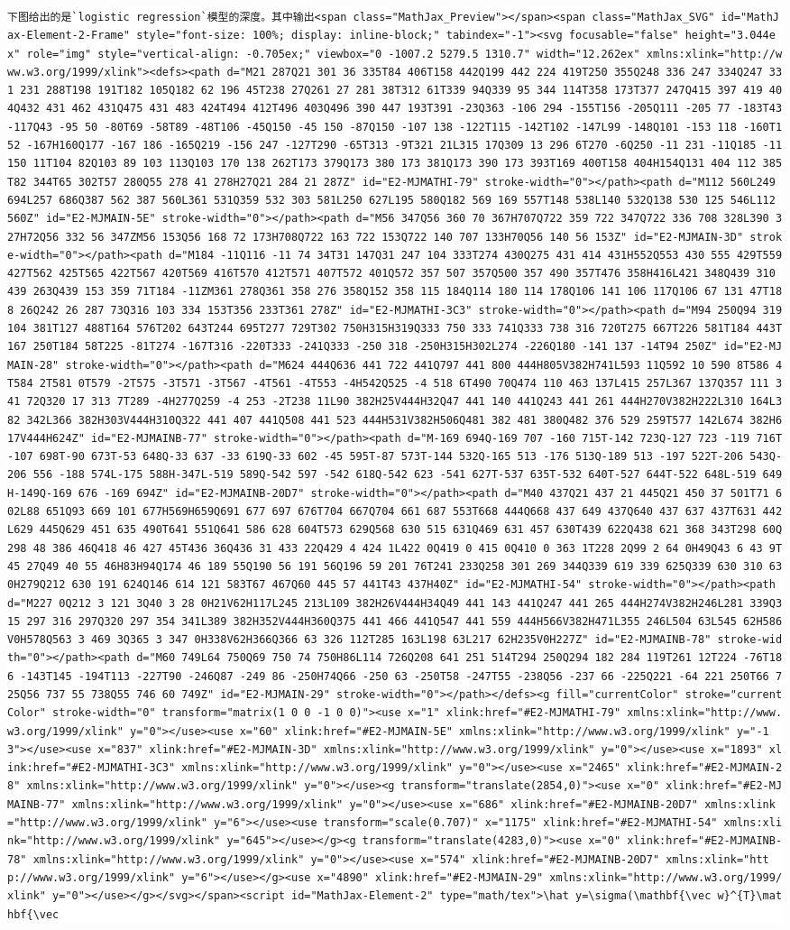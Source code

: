     下图给出的是`logistic regression`模型的深度。其中输出<span class="MathJax_Preview"></span><span class="MathJax_SVG" id="MathJax-Element-2-Frame" style="font-size: 100%; display: inline-block;" tabindex="-1"><svg focusable="false" height="3.044ex" role="img" style="vertical-align: -0.705ex;" viewbox="0 -1007.2 5279.5 1310.7" width="12.262ex" xmlns:xlink="http://www.w3.org/1999/xlink"><defs><path d="M21 287Q21 301 36 335T84 406T158 442Q199 442 224 419T250 355Q248 336 247 334Q247 331 231 288T198 191T182 105Q182 62 196 45T238 27Q261 27 281 38T312 61T339 94Q339 95 344 114T358 173T377 247Q415 397 419 404Q432 431 462 431Q475 431 483 424T494 412T496 403Q496 390 447 193T391 -23Q363 -106 294 -155T156 -205Q111 -205 77 -183T43 -117Q43 -95 50 -80T69 -58T89 -48T106 -45Q150 -45 150 -87Q150 -107 138 -122T115 -142T102 -147L99 -148Q101 -153 118 -160T152 -167H160Q177 -167 186 -165Q219 -156 247 -127T290 -65T313 -9T321 21L315 17Q309 13 296 6T270 -6Q250 -11 231 -11Q185 -11 150 11T104 82Q103 89 103 113Q103 170 138 262T173 379Q173 380 173 381Q173 390 173 393T169 400T158 404H154Q131 404 112 385T82 344T65 302T57 280Q55 278 41 278H27Q21 284 21 287Z" id="E2-MJMATHI-79" stroke-width="0"></path><path d="M112 560L249 694L257 686Q387 562 387 560L361 531Q359 532 303 581L250 627L195 580Q182 569 169 557T148 538L140 532Q138 530 125 546L112 560Z" id="E2-MJMAIN-5E" stroke-width="0"></path><path d="M56 347Q56 360 70 367H707Q722 359 722 347Q722 336 708 328L390 327H72Q56 332 56 347ZM56 153Q56 168 72 173H708Q722 163 722 153Q722 140 707 133H70Q56 140 56 153Z" id="E2-MJMAIN-3D" stroke-width="0"></path><path d="M184 -11Q116 -11 74 34T31 147Q31 247 104 333T274 430Q275 431 414 431H552Q553 430 555 429T559 427T562 425T565 422T567 420T569 416T570 412T571 407T572 401Q572 357 507 357Q500 357 490 357T476 358H416L421 348Q439 310 439 263Q439 153 359 71T184 -11ZM361 278Q361 358 276 358Q152 358 115 184Q114 180 114 178Q106 141 106 117Q106 67 131 47T188 26Q242 26 287 73Q316 103 334 153T356 233T361 278Z" id="E2-MJMATHI-3C3" stroke-width="0"></path><path d="M94 250Q94 319 104 381T127 488T164 576T202 643T244 695T277 729T302 750H315H319Q333 750 333 741Q333 738 316 720T275 667T226 581T184 443T167 250T184 58T225 -81T274 -167T316 -220T333 -241Q333 -250 318 -250H315H302L274 -226Q180 -141 137 -14T94 250Z" id="E2-MJMAIN-28" stroke-width="0"></path><path d="M624 444Q636 441 722 441Q797 441 800 444H805V382H741L593 11Q592 10 590 8T586 4T584 2T581 0T579 -2T575 -3T571 -3T567 -4T561 -4T553 -4H542Q525 -4 518 6T490 70Q474 110 463 137L415 257L367 137Q357 111 341 72Q320 17 313 7T289 -4H277Q259 -4 253 -2T238 11L90 382H25V444H32Q47 441 140 441Q243 441 261 444H270V382H222L310 164L382 342L366 382H303V444H310Q322 441 407 441Q508 441 523 444H531V382H506Q481 382 481 380Q482 376 529 259T577 142L674 382H617V444H624Z" id="E2-MJMAINB-77" stroke-width="0"></path><path d="M-169 694Q-169 707 -160 715T-142 723Q-127 723 -119 716T-107 698T-90 673T-53 648Q-33 637 -33 619Q-33 602 -45 595T-87 573T-144 532Q-165 513 -176 513Q-189 513 -197 522T-206 543Q-206 556 -188 574L-175 588H-347L-519 589Q-542 597 -542 618Q-542 623 -541 627T-537 635T-532 640T-527 644T-522 648L-519 649H-149Q-169 676 -169 694Z" id="E2-MJMAINB-20D7" stroke-width="0"></path><path d="M40 437Q21 437 21 445Q21 450 37 501T71 602L88 651Q93 669 101 677H569H659Q691 677 697 676T704 667Q704 661 687 553T668 444Q668 437 649 437Q640 437 637 437T631 442L629 445Q629 451 635 490T641 551Q641 586 628 604T573 629Q568 630 515 631Q469 631 457 630T439 622Q438 621 368 343T298 60Q298 48 386 46Q418 46 427 45T436 36Q436 31 433 22Q429 4 424 1L422 0Q419 0 415 0Q410 0 363 1T228 2Q99 2 64 0H49Q43 6 43 9T45 27Q49 40 55 46H83H94Q174 46 189 55Q190 56 191 56Q196 59 201 76T241 233Q258 301 269 344Q339 619 339 625Q339 630 310 630H279Q212 630 191 624Q146 614 121 583T67 467Q60 445 57 441T43 437H40Z" id="E2-MJMATHI-54" stroke-width="0"></path><path d="M227 0Q212 3 121 3Q40 3 28 0H21V62H117L245 213L109 382H26V444H34Q49 441 143 441Q247 441 265 444H274V382H246L281 339Q315 297 316 297Q320 297 354 341L389 382H352V444H360Q375 441 466 441Q547 441 559 444H566V382H471L355 246L504 63L545 62H586V0H578Q563 3 469 3Q365 3 347 0H338V62H366Q366 63 326 112T285 163L198 63L217 62H235V0H227Z" id="E2-MJMAINB-78" stroke-width="0"></path><path d="M60 749L64 750Q69 750 74 750H86L114 726Q208 641 251 514T294 250Q294 182 284 119T261 12T224 -76T186 -143T145 -194T113 -227T90 -246Q87 -249 86 -250H74Q66 -250 63 -250T58 -247T55 -238Q56 -237 66 -225Q221 -64 221 250T66 725Q56 737 55 738Q55 746 60 749Z" id="E2-MJMAIN-29" stroke-width="0"></path></defs><g fill="currentColor" stroke="currentColor" stroke-width="0" transform="matrix(1 0 0 -1 0 0)"><use x="1" xlink:href="#E2-MJMATHI-79" xmlns:xlink="http://www.w3.org/1999/xlink" y="0"></use><use x="60" xlink:href="#E2-MJMAIN-5E" xmlns:xlink="http://www.w3.org/1999/xlink" y="-13"></use><use x="837" xlink:href="#E2-MJMAIN-3D" xmlns:xlink="http://www.w3.org/1999/xlink" y="0"></use><use x="1893" xlink:href="#E2-MJMATHI-3C3" xmlns:xlink="http://www.w3.org/1999/xlink" y="0"></use><use x="2465" xlink:href="#E2-MJMAIN-28" xmlns:xlink="http://www.w3.org/1999/xlink" y="0"></use><g transform="translate(2854,0)"><use x="0" xlink:href="#E2-MJMAINB-77" xmlns:xlink="http://www.w3.org/1999/xlink" y="0"></use><use x="686" xlink:href="#E2-MJMAINB-20D7" xmlns:xlink="http://www.w3.org/1999/xlink" y="6"></use><use transform="scale(0.707)" x="1175" xlink:href="#E2-MJMATHI-54" xmlns:xlink="http://www.w3.org/1999/xlink" y="645"></use></g><g transform="translate(4283,0)"><use x="0" xlink:href="#E2-MJMAINB-78" xmlns:xlink="http://www.w3.org/1999/xlink" y="0"></use><use x="574" xlink:href="#E2-MJMAINB-20D7" xmlns:xlink="http://www.w3.org/1999/xlink" y="6"></use></g><use x="4890" xlink:href="#E2-MJMAIN-29" xmlns:xlink="http://www.w3.org/1999/xlink" y="0"></use></g></svg></span><script id="MathJax-Element-2" type="math/tex">\hat y=\sigma(\mathbf{\vec w}^{T}\mathbf{\vec